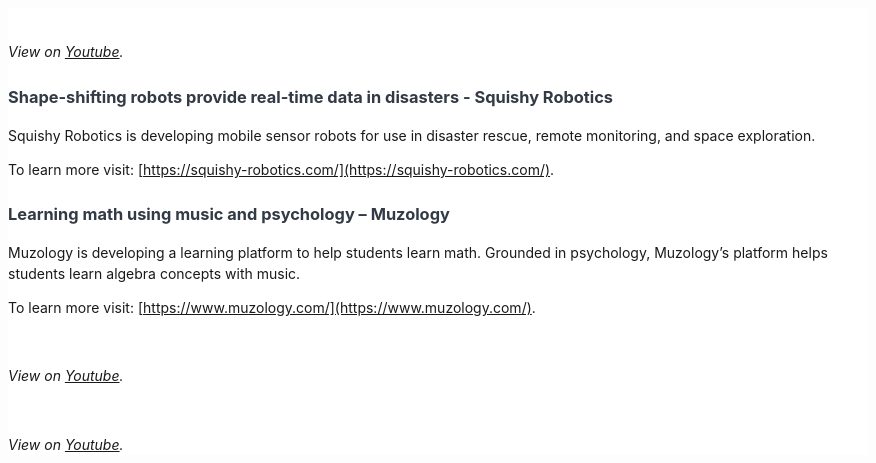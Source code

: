 <section class="usa-section showcase-content">
<div class="usa-content usa-grid">
  
<div class="usa-width-one-half">
  <iframe sandbox="allow-same-origin allow-scripts" title="Squishy Robotics" width="100%" height="300" src="https://www.youtube.com/embed/RcPFQJorwpc?modestbranding=1&showinfo=0&fs=1" frameborder="0" allowfullscreen></iframe><br>
  <p><em>View on <a href="https://www.youtube.com/watch?v=RcPFQJorwpc&trk=organization-update-content_share-embed-video_share-article_title" target="_blank">Youtube</a>.</em></p>
</div>

<div class="usa-content usa-width-one-half" markdown="1">

<h3 style="color:#323A45;">Shape-shifting robots provide real-time data in disasters - Squishy Robotics</h3>

Squishy Robotics is developing mobile sensor robots for use in disaster rescue, remote monitoring, and space exploration.

To learn more visit: [https://squishy-robotics.com/](https://squishy-robotics.com/).

</div>

</div>
</section>

<section class="usa-section showcase-content">
<div class="usa-content usa-grid">

<div class="usa-content usa-width-one-half" markdown="1">

<h3 style="color:#323A45;">Learning math using music and psychology – Muzology</h3>

Muzology is developing a learning platform to help students learn math. Grounded in psychology, Muzology’s platform helps students learn algebra concepts with music.

To learn more visit: [https://www.muzology.com/](https://www.muzology.com/).

</div>

<div class="usa-width-one-half">
  <iframe sandbox="allow-same-origin allow-scripts" title="re:3D" width="100%" height="300" src="https://www.youtube.com/embed/rnUx5iRdHWk?modestbranding=1&showinfo=0&fs=1" frameborder="0" allowfullscreen></iframe><br>
  <p><em>View on <a href="https://www.youtube.com/watch?v=rnUx5iRdHWk" target="_blank">Youtube</a>.</em></p>
</div>

</div>
</section>

<section class="usa-section showcase-content background-gray-dark">
<div class="usa-content usa-grid">

<div class="usa-width-one-half">
  <iframe sandbox="allow-same-origin allow-scripts" title="re:3D" width="100%" height="300" src="https://www.youtube.com/embed/XDEgLYwdKP4?modestbranding=1&showinfo=0&fs=1" frameborder="0" allowfullscreen></iframe><br>
  <p><em>View on <a href="https://www.youtube.com/watch?v=XDEgLYwdKP4" target="_blank">Youtube</a>.</em></p>
</div>
